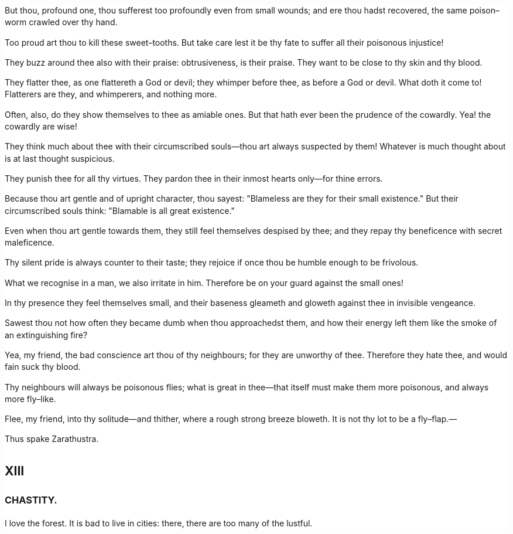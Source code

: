 But thou, profound one, thou sufferest too profoundly even from small wounds; and ere thou hadst recovered, the same poison–worm crawled over thy hand.

Too proud art thou to kill these sweet–tooths. But take care lest it be thy fate to suffer all their poisonous injustice\!

They buzz around thee also with their praise: obtrusiveness, is their praise. They want to be close to thy skin and thy blood.

They flatter thee, as one flattereth a God or devil; they whimper before thee, as before a God or devil. What doth it come to\! Flatterers are they, and whimperers, and nothing more.

Often, also, do they show themselves to thee as amiable ones. But that hath ever been the prudence of the cowardly. Yea\! the cowardly are wise\!

They think much about thee with their circumscribed souls—thou art always suspected by them\! Whatever is much thought about is at last thought suspicious.

They punish thee for all thy virtues. They pardon thee in their inmost hearts only—for thine errors.

Because thou art gentle and of upright character, thou sayest: "Blameless are they for their small existence." But their circumscribed souls think: "Blamable is all great existence."

Even when thou art gentle towards them, they still feel themselves despised by thee; and they repay thy beneficence with secret maleficence.

Thy silent pride is always counter to their taste; they rejoice if once thou be humble enough to be frivolous.

What we recognise in a man, we also irritate in him. Therefore be on your guard against the small ones\!

In thy presence they feel themselves small, and their baseness gleameth and gloweth against thee in invisible vengeance.

Sawest thou not how often they became dumb when thou approachedst them, and how their energy left them like the smoke of an extinguishing fire?

Yea, my friend, the bad conscience art thou of thy neighbours; for they are unworthy of thee. Therefore they hate thee, and would fain suck thy blood.

Thy neighbours will always be poisonous flies; what is great in thee—that itself must make them more poisonous, and always more fly–like.

Flee, my friend, into thy solitude—and thither, where a rough strong breeze bloweth. It is not thy lot to be a fly–flap.—

Thus spake Zarathustra.





## XIII

### CHASTITY.

I love the forest. It is bad to live in cities: there, there are too many of the lustful.
